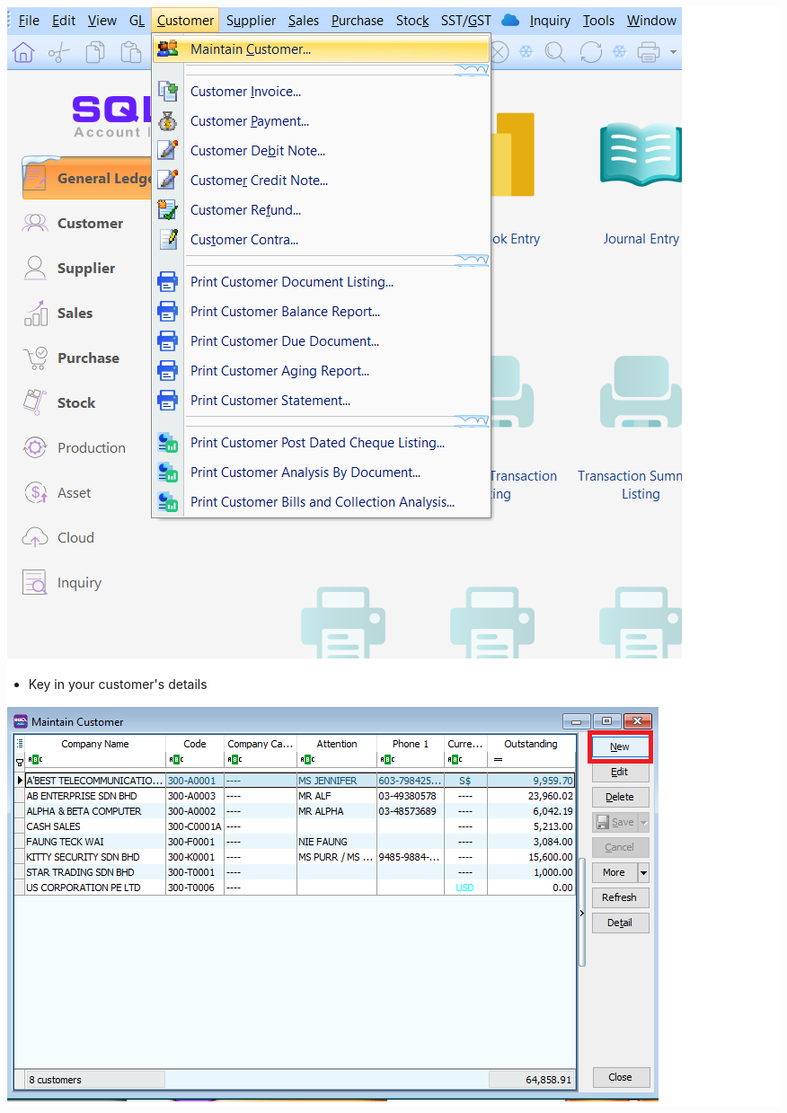 ![ch2](../../../static/img/getting-started/user-guide/ch2.png)

* Key in your customer's details

![ch3](../../../static/img/getting-started/user-guide/ch3.png)
